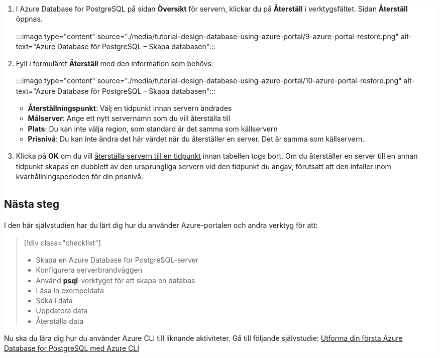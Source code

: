 1. I Azure Database for PostgreSQL på sidan **Översikt** för servern, klickar du på **Återställ** i verktygsfältet. Sidan **Återställ** öppnas.

   :::image type="content" source="./media/tutorial-design-database-using-azure-portal/9-azure-portal-restore.png" alt-text="Azure Database för PostgreSQL – Skapa databasen":::

2. Fyll i formuläret **Återställ** med den information som behövs:

   :::image type="content" source="./media/tutorial-design-database-using-azure-portal/10-azure-portal-restore.png" alt-text="Azure Database för PostgreSQL – Skapa databasen":::

   - **Återställningspunkt**: Välj en tidpunkt innan servern ändrades
   - **Målserver**: Ange ett nytt servernamn som du vill återställa till
   - **Plats**: Du kan inte välja region, som standard är det samma som källservern
   - **Prisnivå**: Du kan inte ändra det här värdet när du återställer en server. Det är samma som källservern. 
3. Klicka på **OK** om du vill [återställa servern till en tidpunkt](./howto-restore-server-portal.md) innan tabellen togs bort. Om du återställer en server till en annan tidpunkt skapas en dubblett av den ursprungliga servern vid den tidpunkt du angav, förutsatt att den infaller inom kvarhållningsperioden för din [prisnivå](./concepts-pricing-tiers.md).

## <a name="next-steps"></a>Nästa steg
I den här självstudien har du lärt dig hur du använder Azure-portalen och andra verktyg för att:
> [!div class="checklist"]
> * Skapa en Azure Database for PostgreSQL-server
> * Konfigurera serverbrandväggen
> * Använd [**psql**](https://www.postgresql.org/docs/9.6/static/app-psql.html)-verktyget för att skapa en databas
> * Läsa in exempeldata
> * Söka i data
> * Uppdatera data
> * Återställa data

Nu ska du lära dig hur du använder Azure CLI till liknande aktiviteter. Gå till följande självstudie: [Utforma din första Azure Database for PostgreSQL med Azure CLI](tutorial-design-database-using-azure-cli.md)
